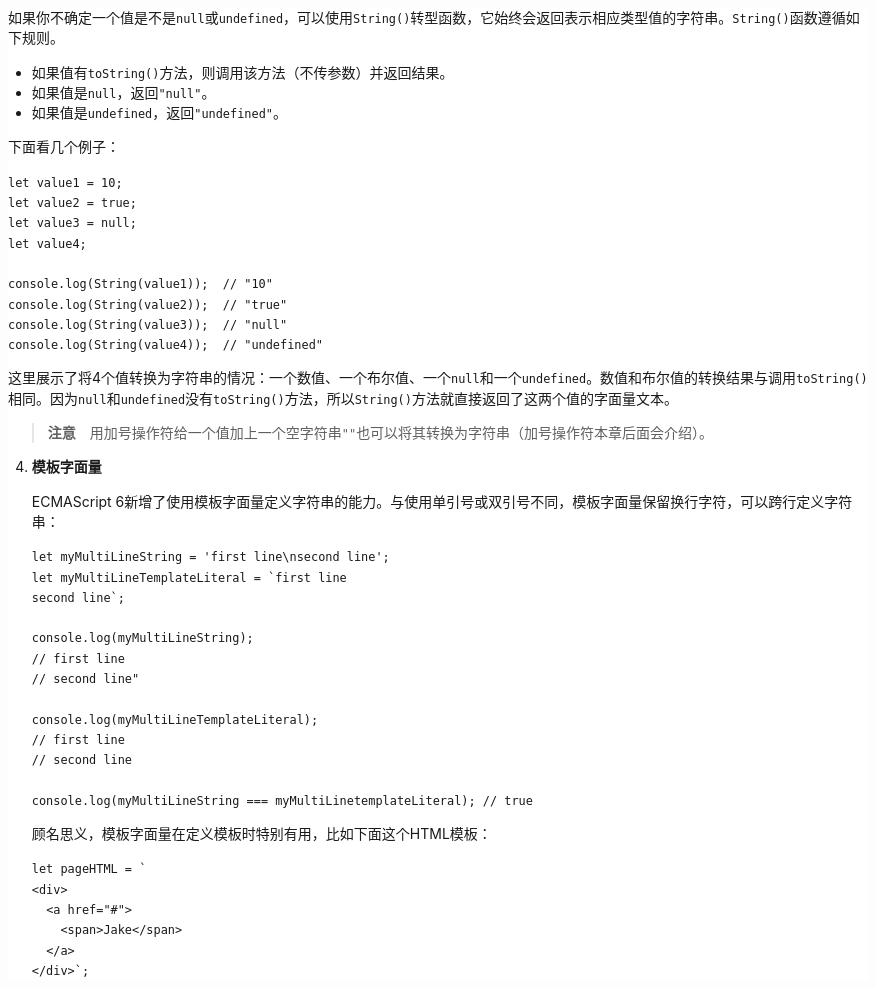    如果你不确定一个值是不是`null`或`undefined`，可以使用`String()`转型函数，它始终会返回表示相应类型值的字符串。`String()`函数遵循如下规则。

   - 如果值有`toString()`方法，则调用该方法（不传参数）并返回结果。
   - 如果值是`null`，返回`"null"`。
   - 如果值是`undefined`，返回`"undefined"`。

   下面看几个例子：

   ```
   let value1 = 10;
   let value2 = true;
   let value3 = null;
   let value4;
   
   console.log(String(value1));  // "10"
   console.log(String(value2));  // "true"
   console.log(String(value3));  // "null"
   console.log(String(value4));  // "undefined"
   ```

   这里展示了将4个值转换为字符串的情况：一个数值、一个布尔值、一个`null`和一个`undefined`。数值和布尔值的转换结果与调用`toString()`相同。因为`null`和`undefined`没有`toString()`方法，所以`String()`方法就直接返回了这两个值的字面量文本。

   > **注意**　用加号操作符给一个值加上一个空字符串`""`也可以将其转换为字符串（加号操作符本章后面会介绍）。

    

4. **模板字面量**

   ECMAScript 6新增了使用模板字面量定义字符串的能力。与使用单引号或双引号不同，模板字面量保留换行字符，可以跨行定义字符串：

   ```
   let myMultiLineString = 'first line\nsecond line';
   let myMultiLineTemplateLiteral = `first line
   second line`;
   
   console.log(myMultiLineString);
   // first line
   // second line"
   
   console.log(myMultiLineTemplateLiteral);
   // first line
   // second line
   
   console.log(myMultiLineString === myMultiLinetemplateLiteral); // true
   ```

   顾名思义，模板字面量在定义模板时特别有用，比如下面这个HTML模板：

   ```
   let pageHTML = `
   <div>
     <a href="#">
       <span>Jake</span>
     </a>
   </div>`;
   ```
